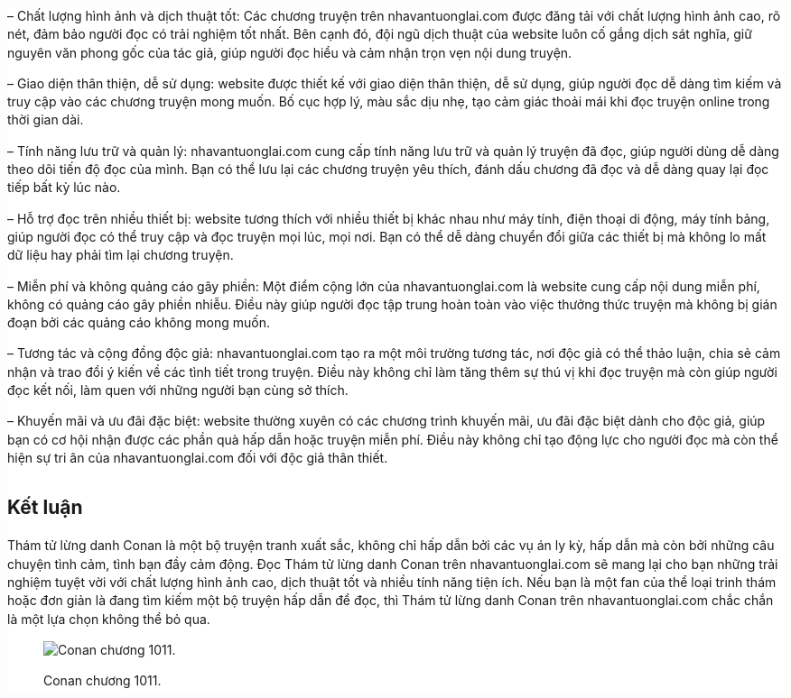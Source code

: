 – Chất lượng hình ảnh và dịch thuật tốt: Các chương truyện trên nhavantuonglai.com được đăng tải với chất lượng hình ảnh cao, rõ nét, đảm bảo người đọc có trải nghiệm tốt nhất. Bên cạnh đó, đội ngũ dịch thuật của website luôn cố gắng dịch sát nghĩa, giữ nguyên văn phong gốc của tác giả, giúp người đọc hiểu và cảm nhận trọn vẹn nội dung truyện.

– Giao diện thân thiện, dễ sử dụng: website được thiết kế với giao diện thân thiện, dễ sử dụng, giúp người đọc dễ dàng tìm kiếm và truy cập vào các chương truyện mong muốn. Bố cục hợp lý, màu sắc dịu nhẹ, tạo cảm giác thoải mái khi đọc truyện online trong thời gian dài.

– Tính năng lưu trữ và quản lý: nhavantuonglai.com cung cấp tính năng lưu trữ và quản lý truyện đã đọc, giúp người dùng dễ dàng theo dõi tiến độ đọc của mình. Bạn có thể lưu lại các chương truyện yêu thích, đánh dấu chương đã đọc và dễ dàng quay lại đọc tiếp bất kỳ lúc nào.

– Hỗ trợ đọc trên nhiều thiết bị: website tương thích với nhiều thiết bị khác nhau như máy tính, điện thoại di động, máy tính bảng, giúp người đọc có thể truy cập và đọc truyện mọi lúc, mọi nơi. Bạn có thể dễ dàng chuyển đổi giữa các thiết bị mà không lo mất dữ liệu hay phải tìm lại chương truyện.

– Miễn phí và không quảng cáo gây phiền: Một điểm cộng lớn của nhavantuonglai.com là website cung cấp nội dung miễn phí, không có quảng cáo gây phiền nhiễu. Điều này giúp người đọc tập trung hoàn toàn vào việc thưởng thức truyện mà không bị gián đoạn bởi các quảng cáo không mong muốn.

– Tương tác và cộng đồng độc giả: nhavantuonglai.com tạo ra một môi trường tương tác, nơi độc giả có thể thảo luận, chia sẻ cảm nhận và trao đổi ý kiến về các tình tiết trong truyện. Điều này không chỉ làm tăng thêm sự thú vị khi đọc truyện mà còn giúp người đọc kết nối, làm quen với những người bạn cùng sở thích.

– Khuyến mãi và ưu đãi đặc biệt: website thường xuyên có các chương trình khuyến mãi, ưu đãi đặc biệt dành cho độc giả, giúp bạn có cơ hội nhận được các phần quà hấp dẫn hoặc truyện miễn phí. Điều này không chỉ tạo động lực cho người đọc mà còn thể hiện sự tri ân của nhavantuonglai.com đối với độc giả thân thiết.

## Kết luận

Thám tử lừng danh Conan là một bộ truyện tranh xuất sắc, không chỉ hấp dẫn bởi các vụ án ly kỳ, hấp dẫn mà còn bởi những câu chuyện tình cảm, tình bạn đầy cảm động. Đọc Thám tử lừng danh Conan trên nhavantuonglai.com sẽ mang lại cho bạn những trải nghiệm tuyệt vời với chất lượng hình ảnh cao, dịch thuật tốt và nhiều tính năng tiện ích. Nếu bạn là một fan của thể loại trinh thám hoặc đơn giản là đang tìm kiếm một bộ truyện hấp dẫn để đọc, thì Thám tử lừng danh Conan trên nhavantuonglai.com chắc chắn là một lựa chọn không thể bỏ qua.

<figure><img src="https://data.nhavantuonglai.com/image/illustrations/cover-nhavantuonglai-com-0311.jpg" alt="Conan chương 1011." title="Conan chương 1011." height=100% width=100%><figcaption><p>Conan chương 1011.</p></figcaption></figure>